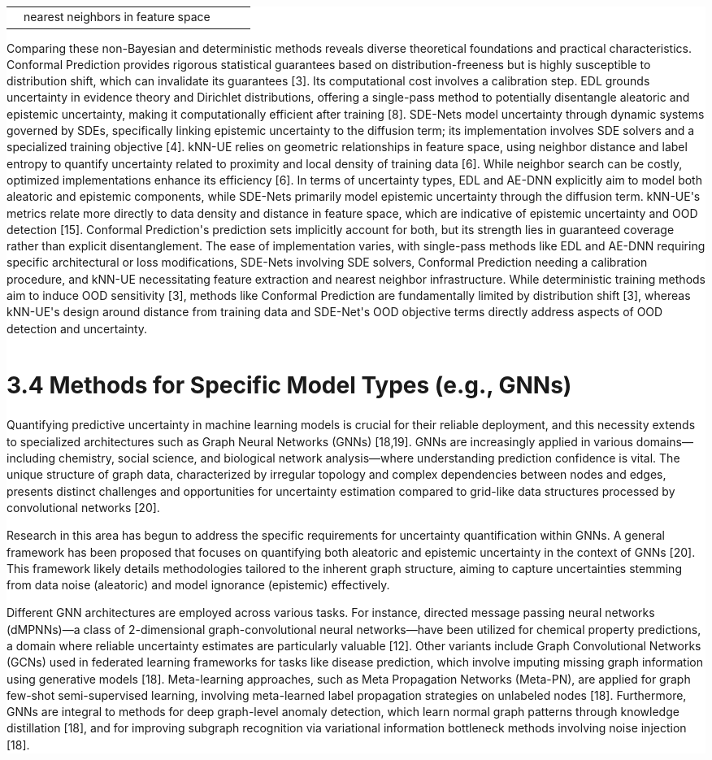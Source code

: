 <html><body><table><tr><td></td><td>nearest neighbors in feature space</td><td></td><td></td><td></td></tr></table></body></html>  

Comparing these non-Bayesian and deterministic methods reveals diverse theoretical foundations and practical characteristics. Conformal Prediction provides rigorous statistical guarantees based on distribution-freeness but is highly susceptible to distribution shift, which can invalidate its guarantees [3]. Its computational cost involves a calibration step. EDL grounds uncertainty in evidence theory and Dirichlet distributions, offering a single-pass method to potentially disentangle aleatoric and epistemic uncertainty, making it computationally efficient after training [8]. SDE-Nets model uncertainty through dynamic systems governed by SDEs, specifically linking epistemic uncertainty to the diffusion term; its implementation involves SDE solvers and a specialized training objective [4]. kNN-UE relies on geometric relationships in feature space, using neighbor distance and label entropy to quantify uncertainty related to proximity and local density of training data [6]. While neighbor search can be costly, optimized implementations enhance its efficiency [6]. In terms of uncertainty types, EDL and AE-DNN explicitly aim to model both aleatoric and epistemic components, while SDE-Nets primarily model epistemic uncertainty through the diffusion term. kNN-UE's metrics relate more directly to data density and distance in feature space, which are indicative of epistemic uncertainty and OOD detection [15]. Conformal Prediction's prediction sets implicitly account for both, but its strength lies in guaranteed coverage rather than explicit disentanglement. The ease of implementation varies, with single-pass methods like EDL and AE-DNN requiring specific architectural or loss modifications, SDE-Nets involving SDE solvers, Conformal Prediction needing a calibration procedure, and kNN-UE necessitating feature extraction and nearest neighbor infrastructure. While deterministic training methods aim to induce OOD sensitivity [3], methods like Conformal Prediction are fundamentally limited by distribution shift [3], whereas kNN-UE's design around distance from training data and SDE-Net's OOD objective terms directly address aspects of OOD detection and uncertainty.​  

# 3.4 Methods for Specific Model Types (e.g., GNNs)  

Quantifying predictive uncertainty in machine learning models is crucial for their reliable deployment, and this necessity extends to specialized architectures such as Graph Neural Networks (GNNs) [18,19]. GNNs are increasingly applied in various domains—including chemistry, social science, and biological network analysis—where understanding prediction confidence is vital. The unique structure of graph data, characterized by irregular topology and complex dependencies between nodes and edges, presents distinct challenges and opportunities for uncertainty estimation compared to grid-like data structures processed by convolutional networks [20].  

Research in this area has begun to address the specific requirements for uncertainty quantification within GNNs. A general framework has been proposed that focuses on quantifying both aleatoric and epistemic uncertainty in the context of GNNs [20]. This framework likely details methodologies tailored to the inherent graph structure, aiming to capture uncertainties stemming from data noise (aleatoric) and model ignorance (epistemic) effectively.  

Different GNN architectures are employed across various tasks. For instance, directed message passing neural networks (dMPNNs)—a class of 2-dimensional graph-convolutional neural networks—have been utilized for chemical property predictions, a domain where reliable uncertainty estimates are particularly valuable [12]. Other variants include Graph Convolutional Networks (GCNs) used in federated learning frameworks for tasks like disease prediction, which involve imputing missing graph information using generative models [18]. Meta-learning approaches, such as Meta Propagation Networks (Meta-PN), are applied for graph few-shot semi-supervised learning, involving meta-learned label propagation strategies on unlabeled nodes [18]. Furthermore, GNNs are integral to methods for deep graph-level anomaly detection, which learn normal graph patterns through knowledge distillation [18], and for improving subgraph recognition via variational information bottleneck methods involving noise injection [18].​  
